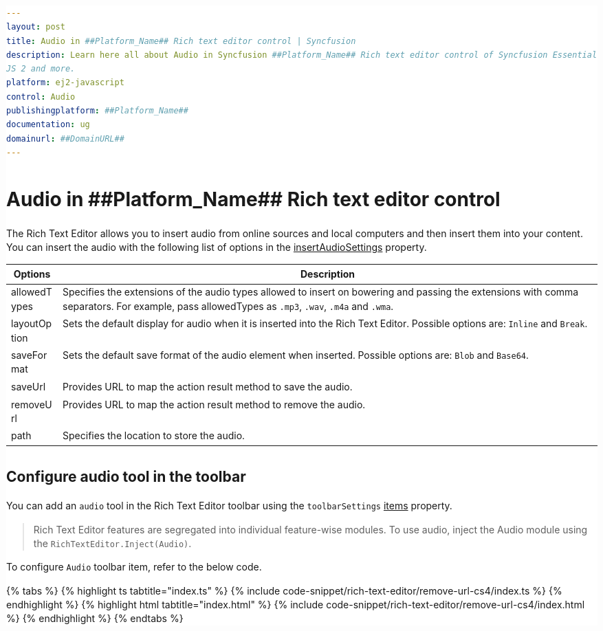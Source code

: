 ```yaml
---
layout: post
title: Audio in ##Platform_Name## Rich text editor control | Syncfusion
description: Learn here all about Audio in Syncfusion ##Platform_Name## Rich text editor control of Syncfusion Essential JS 2 and more.
platform: ej2-javascript
control: Audio 
publishingplatform: ##Platform_Name##
documentation: ug
domainurl: ##DomainURL##
---
```


# Audio in ##Platform_Name## Rich text editor control

The Rich Text Editor allows you to insert audio from online sources and local computers and then insert them into your content. You can insert the audio with the following list of options in the [insertAudioSettings](../api/rich-text-editor/#insertaudiosettings) property.

| Options | Description |
|----------------|---------|
| allowedTypes | Specifies the extensions of the audio types allowed to insert on bowering and passing the extensions with comma separators. For example, pass allowedTypes as `.mp3`, `.wav`, `.m4a` and `.wma`. |
| layoutOption | Sets the default display for audio when it is inserted into the Rich Text Editor. Possible options are: `Inline` and `Break`.|
| saveFormat | Sets the default save format of the audio element when inserted. Possible options are: `Blob` and `Base64`.|
| saveUrl | Provides URL to map the action result method to save the audio.|
| removeUrl | Provides URL to map the action result method to remove the audio.|
| path | Specifies the location to store the audio.|

## Configure audio tool in the toolbar

You can add an `audio` tool in the Rich Text Editor toolbar using the `toolbarSettings` [items](../api/rich-text-editor/toolbarSettings/#items) property.

> Rich Text Editor features are segregated into individual feature-wise modules. To use audio, inject the Audio module using the `RichTextEditor.Inject(Audio)`.

To configure `Audio` toolbar item, refer to the below code.

{% tabs %}
{% highlight ts tabtitle="index.ts" %}
{% include code-snippet/rich-text-editor/remove-url-cs4/index.ts %}
{% endhighlight %}
{% highlight html tabtitle="index.html" %}
{% include code-snippet/rich-text-editor/remove-url-cs4/index.html %}
{% endhighlight %}
{% endtabs %}
          